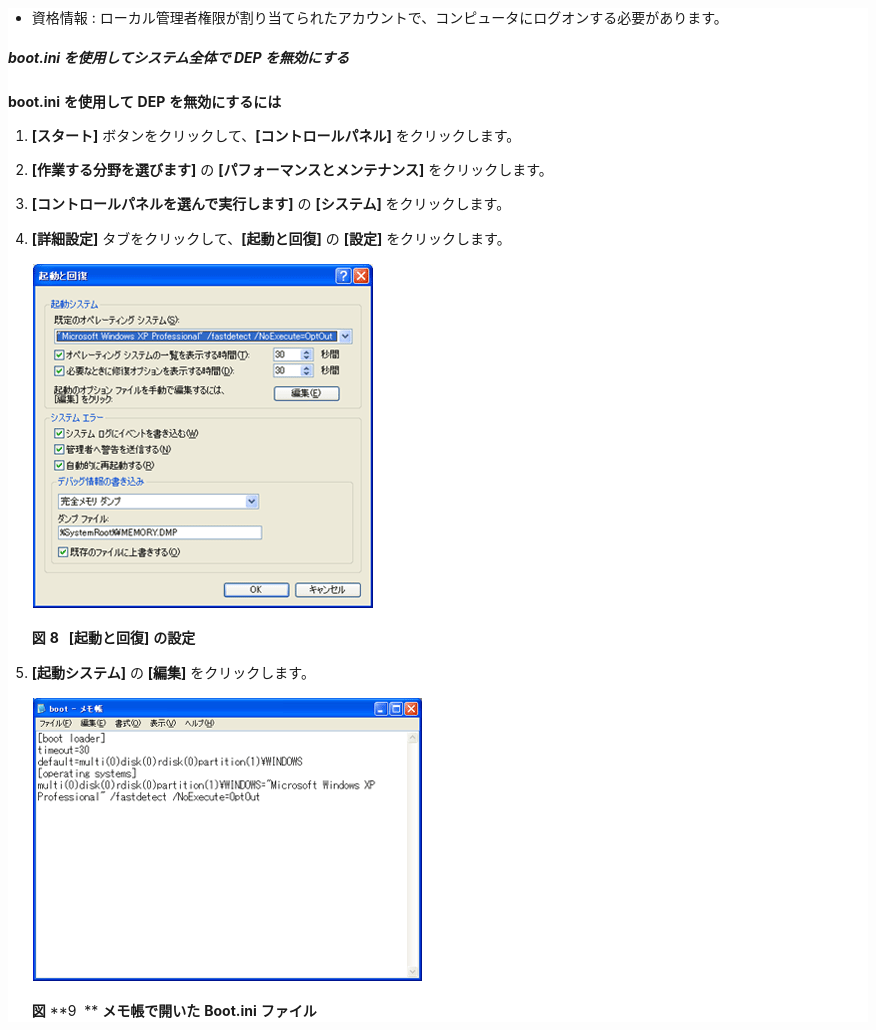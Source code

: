 -   資格情報 : ローカル管理者権限が割り当てられたアカウントで、コンピュータにログオンする必要があります。
  
##### boot.ini を使用してシステム全体で DEP を無効にする  
  
**boot.ini** **を使用して** **DEP** **を無効にするには**
  
1.  **\[スタート\]** ボタンをクリックして、**\[コントロールパネル\]** をクリックします。
  
2.  **\[作業する分野を選びます\]** の **\[パフォーマンスとメンテナンス\]** をクリックします。
  
3.  **\[コントロールパネルを選んで実行します\]** の **\[システム\]** をクリックします。
  
4.  **\[詳細設定\]** タブをクリックして、**\[起動と回復\]** の **\[設定\]** をクリックします。   
  
    ![](images/Cc700810.DEPcnf08(ja-jp,TechNet.10).gif)
  
    **図** **8   \[起動と回復\]** **の設定**
  
5.  **\[起動システム\]** の **\[編集\]** をクリックします。
  
    ![](images/Cc700810.DEPcnf09(ja-jp,TechNet.10).gif)
  
    **図** **9  ** **メモ帳で開いた** **Boot.ini** **ファイル**
  